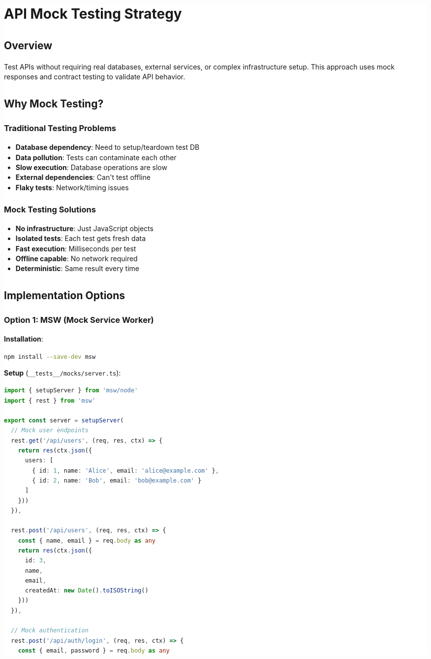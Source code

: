 # API Mock Testing Strategy

## Overview

Test APIs without requiring real databases, external services, or complex infrastructure setup. This approach uses mock responses and contract testing to validate API behavior.

## Why Mock Testing?

### Traditional Testing Problems
- **Database dependency**: Need to setup/teardown test DB
- **Data pollution**: Tests can contaminate each other
- **Slow execution**: Database operations are slow
- **External dependencies**: Can't test offline
- **Flaky tests**: Network/timing issues

### Mock Testing Solutions
- **No infrastructure**: Just JavaScript objects
- **Isolated tests**: Each test gets fresh data
- **Fast execution**: Milliseconds per test
- **Offline capable**: No network required
- **Deterministic**: Same result every time

## Implementation Options

### Option 1: MSW (Mock Service Worker)

**Installation**:
```bash
npm install --save-dev msw
```

**Setup** (`__tests__/mocks/server.ts`):
```typescript
import { setupServer } from 'msw/node'
import { rest } from 'msw'

export const server = setupServer(
  // Mock user endpoints
  rest.get('/api/users', (req, res, ctx) => {
    return res(ctx.json({
      users: [
        { id: 1, name: 'Alice', email: 'alice@example.com' },
        { id: 2, name: 'Bob', email: 'bob@example.com' }
      ]
    }))
  }),
  
  rest.post('/api/users', (req, res, ctx) => {
    const { name, email } = req.body as any
    return res(ctx.json({
      id: 3,
      name,
      email,
      createdAt: new Date().toISOString()
    }))
  }),
  
  // Mock authentication
  rest.post('/api/auth/login', (req, res, ctx) => {
    const { email, password } = req.body as any
```